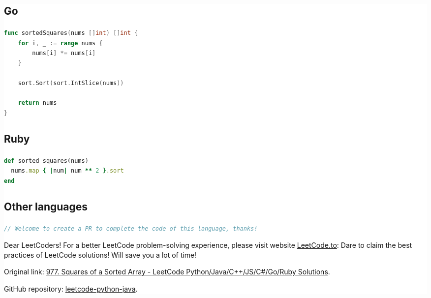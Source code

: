 ## Go

```go
func sortedSquares(nums []int) []int {
    for i, _ := range nums {
        nums[i] *= nums[i]
    }

    sort.Sort(sort.IntSlice(nums))

    return nums
}
```

## Ruby

```ruby
def sorted_squares(nums)
  nums.map { |num| num ** 2 }.sort
end
```

## Other languages

```java
// Welcome to create a PR to complete the code of this language, thanks!
```

Dear LeetCoders! For a better LeetCode problem-solving experience, please visit website [LeetCode.to](https://leetcode.to): Dare to claim the best practices of LeetCode solutions! Will save you a lot of time!

Original link: [977. Squares of a Sorted Array - LeetCode Python/Java/C++/JS/C#/Go/Ruby Solutions](https://leetcode.to/en/leetcode/977-squares-of-a-sorted-array).

GitHub repository: [leetcode-python-java](https://github.com/leetcode-python-java/leetcode-python-java).

